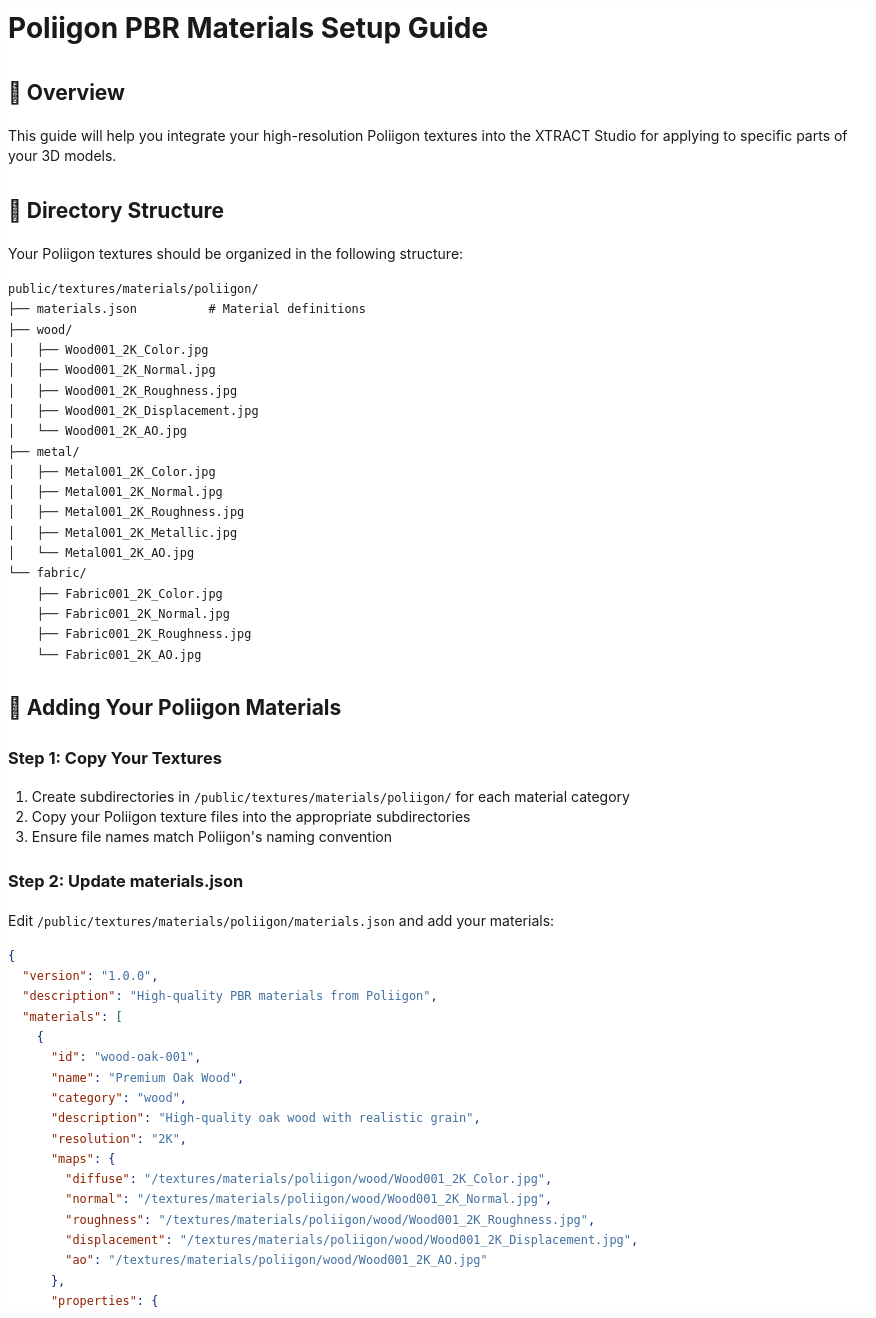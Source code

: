 # Poliigon PBR Materials Setup Guide

## 🎯 Overview
This guide will help you integrate your high-resolution Poliigon textures into the XTRACT Studio for applying to specific parts of your 3D models.

## 📁 Directory Structure

Your Poliigon textures should be organized in the following structure:

```
public/textures/materials/poliigon/
├── materials.json          # Material definitions
├── wood/
│   ├── Wood001_2K_Color.jpg
│   ├── Wood001_2K_Normal.jpg
│   ├── Wood001_2K_Roughness.jpg
│   ├── Wood001_2K_Displacement.jpg
│   └── Wood001_2K_AO.jpg
├── metal/
│   ├── Metal001_2K_Color.jpg
│   ├── Metal001_2K_Normal.jpg
│   ├── Metal001_2K_Roughness.jpg
│   ├── Metal001_2K_Metallic.jpg
│   └── Metal001_2K_AO.jpg
└── fabric/
    ├── Fabric001_2K_Color.jpg
    ├── Fabric001_2K_Normal.jpg
    ├── Fabric001_2K_Roughness.jpg
    └── Fabric001_2K_AO.jpg
```

## 🔧 Adding Your Poliigon Materials

### Step 1: Copy Your Textures
1. Create subdirectories in `/public/textures/materials/poliigon/` for each material category
2. Copy your Poliigon texture files into the appropriate subdirectories
3. Ensure file names match Poliigon's naming convention

### Step 2: Update materials.json
Edit `/public/textures/materials/poliigon/materials.json` and add your materials:

```json
{
  "version": "1.0.0",
  "description": "High-quality PBR materials from Poliigon",
  "materials": [
    {
      "id": "wood-oak-001",
      "name": "Premium Oak Wood",
      "category": "wood",
      "description": "High-quality oak wood with realistic grain",
      "resolution": "2K",
      "maps": {
        "diffuse": "/textures/materials/poliigon/wood/Wood001_2K_Color.jpg",
        "normal": "/textures/materials/poliigon/wood/Wood001_2K_Normal.jpg",
        "roughness": "/textures/materials/poliigon/wood/Wood001_2K_Roughness.jpg",
        "displacement": "/textures/materials/poliigon/wood/Wood001_2K_Displacement.jpg",
        "ao": "/textures/materials/poliigon/wood/Wood001_2K_AO.jpg"
      },
      "properties": {
```